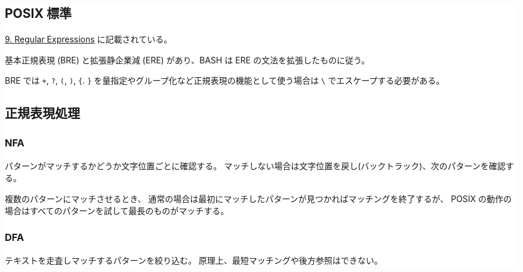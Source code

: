 ## POSIX 標準

[9. Regular Expressions](https://pubs.opengroup.org/onlinepubs/9699919799.2018edition/basedefs/V1_chap09.html) に記載されている。

基本正規表現 (BRE) と拡張静企業減 (ERE) があり、BASH は ERE の文法を拡張したものに従う。

BRE では `+`, `?`, `(`, `)`, `{`. `}` を量指定やグループ化など正規表現の機能として使う場合は `\` でエスケープする必要がある。

## 正規表現処理

### NFA

パターンがマッチするかどうか文字位置ごとに確認する。
マッチしない場合は文字位置を戻し(バックトラック)、次のパターンを確認する。

複数のパターンにマッチさせるとき、
通常の場合は最初にマッチしたパターンが見つかればマッチングを終了するが、
POSIX の動作の場合はすべてのパターンを試して最長のものがマッチする。

### DFA

テキストを走査しマッチするパターンを絞り込む。
原理上、最短マッチングや後方参照はできない。
